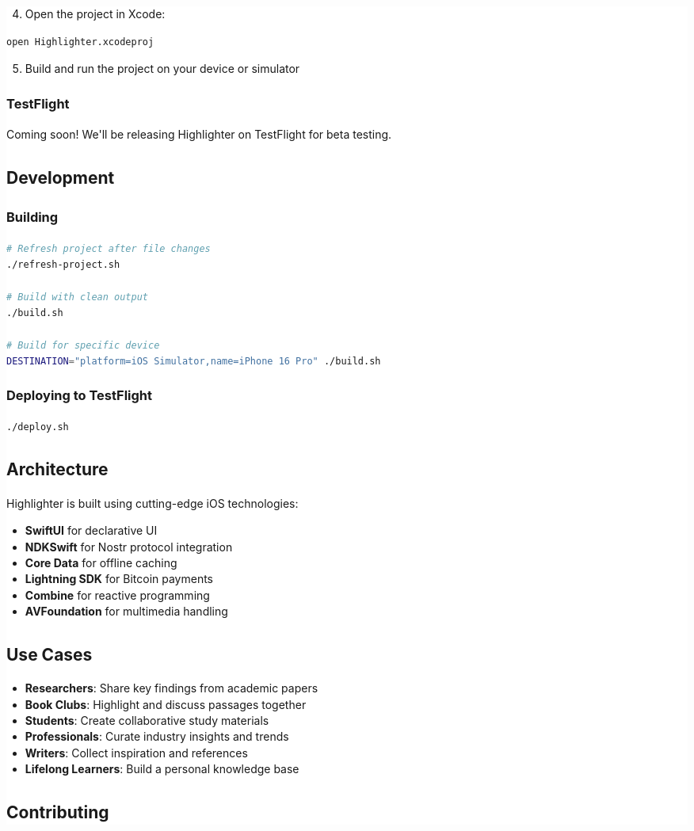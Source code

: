 4. Open the project in Xcode:
```bash
open Highlighter.xcodeproj
```

5. Build and run the project on your device or simulator

### TestFlight

Coming soon! We'll be releasing Highlighter on TestFlight for beta testing.

## Development

### Building

```bash
# Refresh project after file changes
./refresh-project.sh

# Build with clean output
./build.sh

# Build for specific device
DESTINATION="platform=iOS Simulator,name=iPhone 16 Pro" ./build.sh
```

### Deploying to TestFlight

```bash
./deploy.sh
```

## Architecture

Highlighter is built using cutting-edge iOS technologies:

- **SwiftUI** for declarative UI
- **NDKSwift** for Nostr protocol integration
- **Core Data** for offline caching
- **Lightning SDK** for Bitcoin payments
- **Combine** for reactive programming
- **AVFoundation** for multimedia handling

## Use Cases

- **Researchers**: Share key findings from academic papers
- **Book Clubs**: Highlight and discuss passages together
- **Students**: Create collaborative study materials
- **Professionals**: Curate industry insights and trends
- **Writers**: Collect inspiration and references
- **Lifelong Learners**: Build a personal knowledge base

## Contributing
